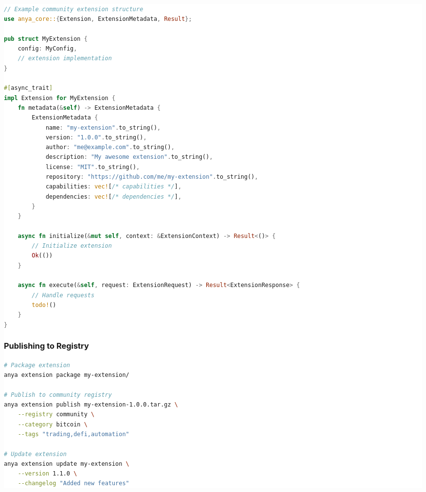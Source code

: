 ```rust
// Example community extension structure
use anya_core::{Extension, ExtensionMetadata, Result};

pub struct MyExtension {
    config: MyConfig,
    // extension implementation
}

#[async_trait]
impl Extension for MyExtension {
    fn metadata(&self) -> ExtensionMetadata {
        ExtensionMetadata {
            name: "my-extension".to_string(),
            version: "1.0.0".to_string(),
            author: "me@example.com".to_string(),
            description: "My awesome extension".to_string(),
            license: "MIT".to_string(),
            repository: "https://github.com/me/my-extension".to_string(),
            capabilities: vec![/* capabilities */],
            dependencies: vec![/* dependencies */],
        }
    }
    
    async fn initialize(&mut self, context: &ExtensionContext) -> Result<()> {
        // Initialize extension
        Ok(())
    }
    
    async fn execute(&self, request: ExtensionRequest) -> Result<ExtensionResponse> {
        // Handle requests
        todo!()
    }
}
```

### Publishing to Registry

```bash
# Package extension
anya extension package my-extension/

# Publish to community registry
anya extension publish my-extension-1.0.0.tar.gz \
    --registry community \
    --category bitcoin \
    --tags "trading,defi,automation"

# Update extension
anya extension update my-extension \
    --version 1.1.0 \
    --changelog "Added new features"
```
